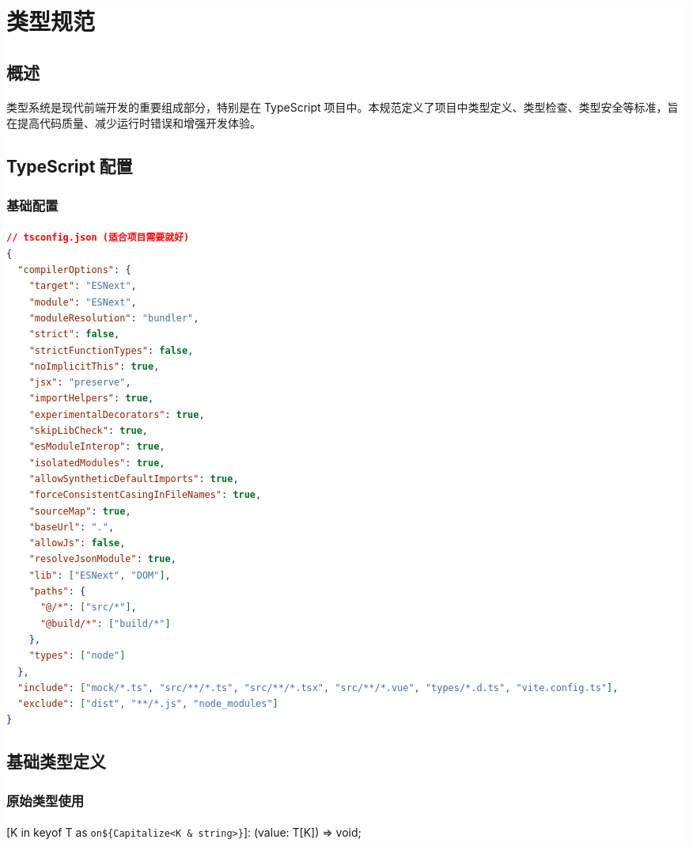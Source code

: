 # 类型规范

## 概述

类型系统是现代前端开发的重要组成部分，特别是在 TypeScript 项目中。本规范定义了项目中类型定义、类型检查、类型安全等标准，旨在提高代码质量、减少运行时错误和增强开发体验。

## TypeScript 配置

### 基础配置

```json
// tsconfig.json (适合项目需要就好)
{
  "compilerOptions": {
    "target": "ESNext",
    "module": "ESNext",
    "moduleResolution": "bundler",
    "strict": false,
    "strictFunctionTypes": false,
    "noImplicitThis": true,
    "jsx": "preserve",
    "importHelpers": true,
    "experimentalDecorators": true,
    "skipLibCheck": true,
    "esModuleInterop": true,
    "isolatedModules": true,
    "allowSyntheticDefaultImports": true,
    "forceConsistentCasingInFileNames": true,
    "sourceMap": true,
    "baseUrl": ".",
    "allowJs": false,
    "resolveJsonModule": true,
    "lib": ["ESNext", "DOM"],
    "paths": {
      "@/*": ["src/*"],
      "@build/*": ["build/*"]
    },
    "types": ["node"]
  },
  "include": ["mock/*.ts", "src/**/*.ts", "src/**/*.tsx", "src/**/*.vue", "types/*.d.ts", "vite.config.ts"],
  "exclude": ["dist", "**/*.js", "node_modules"]
}
```

## 基础类型定义

### 原始类型使用


  [key: string]: any;
  [K in keyof T as `on${Capitalize<K & string>}`]: (value: T[K]) => void;